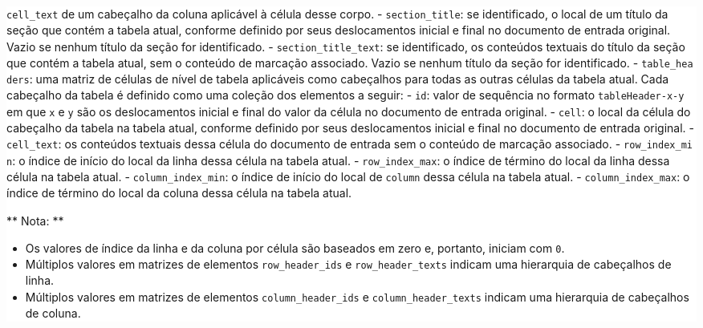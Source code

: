 `cell_text` de um cabeçalho da coluna aplicável à célula desse corpo.
    - `section_title`: se identificado, o local de um título da seção que contém a tabela atual, conforme
definido por seus deslocamentos inicial e final no documento de entrada original. Vazio se nenhum título da seção for identificado.
    - `section_title_text`: se identificado, os conteúdos textuais do título da seção que contém a tabela
atual, sem o conteúdo de marcação associado. Vazio se nenhum título da seção for identificado.
    - `table_headers`: uma matriz de células de nível de tabela aplicáveis como cabeçalhos para todas as
outras células da tabela atual. Cada cabeçalho da tabela é definido como uma coleção dos elementos a seguir:
      - `id`: valor de sequência no formato `tableHeader-x-y` em que `x` e
`y` são os deslocamentos inicial e final do valor da célula no documento de entrada original.
      - `cell`: o local da célula do cabeçalho da tabela na tabela atual, conforme definido por seus
deslocamentos inicial e final no documento de entrada original.
      - `cell_text`: os conteúdos textuais dessa célula do documento de entrada sem o conteúdo de marcação associado. 
      - `row_index_min`: o índice de início do local da linha dessa célula na tabela atual.
      - `row_index_max`: o índice de término do local da linha dessa célula na tabela atual.
      - `column_index_min`: o índice de início do local de `column` dessa célula na tabela atual.
      - `column_index_max`: o índice de término do local da coluna dessa célula na tabela atual.
      
** Nota: **
  - Os valores de índice da linha e da coluna por célula são baseados em zero e, portanto, iniciam com `0`.
  - Múltiplos valores em matrizes de elementos `row_header_ids` e `row_header_texts`
indicam uma hierarquia de cabeçalhos de linha.
  - Múltiplos valores em matrizes de elementos `column_header_ids` e `column_header_texts` indicam uma hierarquia de cabeçalhos de coluna.
